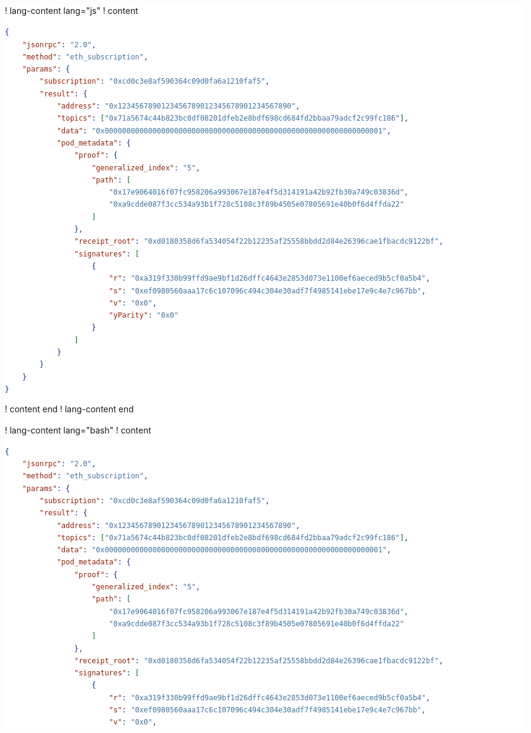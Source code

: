 ! lang-content lang="js"
! content
```json
{
	"jsonrpc": "2.0",
	"method": "eth_subscription",
	"params": {
		"subscription": "0xcd0c3e8af590364c09d0fa6a1210faf5",
		"result": {
			"address": "0x1234567890123456789012345678901234567890",
			"topics": ["0x71a5674c44b823bc0df08201dfeb2e8bdf698cd684fd2bbaa79adcf2c99fc186"],
			"data": "0x0000000000000000000000000000000000000000000000000000000000000001",
			"pod_metadata": {
				"proof": {
					"generalized_index": "5",
					"path": [
						"0x17e9064016f07fc958206a993067e187e4f5d314191a42b92fb30a749c03836d",
						"0xa9cdde087f3cc534a93b1f728c5108c3f89b4505e07805691e40b0f6d4ffda22"
					]
				},
				"receipt_root": "0xd0180358d6fa534054f22b12235af25558bbdd2d84e26396cae1fbacdc9122bf",
				"signatures": [
					{
						"r": "0xa319f330b99ffd9ae9bf1d26dffc4643e2853d073e1100ef6aeced9b5cf0a5b4",
						"s": "0xef0980560aaa17c6c107096c494c304e30adf7f4985141ebe17e9c4e7c967bb",
						"v": "0x0",
						"yParity": "0x0"
					}
				]
			}
		}
	}
}
```
! content end
! lang-content end

! lang-content lang="bash"
! content
```json
{
	"jsonrpc": "2.0",
	"method": "eth_subscription",
	"params": {
		"subscription": "0xcd0c3e8af590364c09d0fa6a1210faf5",
		"result": {
			"address": "0x1234567890123456789012345678901234567890",
			"topics": ["0x71a5674c44b823bc0df08201dfeb2e8bdf698cd684fd2bbaa79adcf2c99fc186"],
			"data": "0x0000000000000000000000000000000000000000000000000000000000000001",
			"pod_metadata": {
				"proof": {
					"generalized_index": "5",
					"path": [
						"0x17e9064016f07fc958206a993067e187e4f5d314191a42b92fb30a749c03836d",
						"0xa9cdde087f3cc534a93b1f728c5108c3f89b4505e07805691e40b0f6d4ffda22"
					]
				},
				"receipt_root": "0xd0180358d6fa534054f22b12235af25558bbdd2d84e26396cae1fbacdc9122bf",
				"signatures": [
					{
						"r": "0xa319f330b99ffd9ae9bf1d26dffc4643e2853d073e1100ef6aeced9b5cf0a5b4",
						"s": "0xef0980560aaa17c6c107096c494c304e30adf7f4985141ebe17e9c4e7c967bb",
						"v": "0x0",
```
